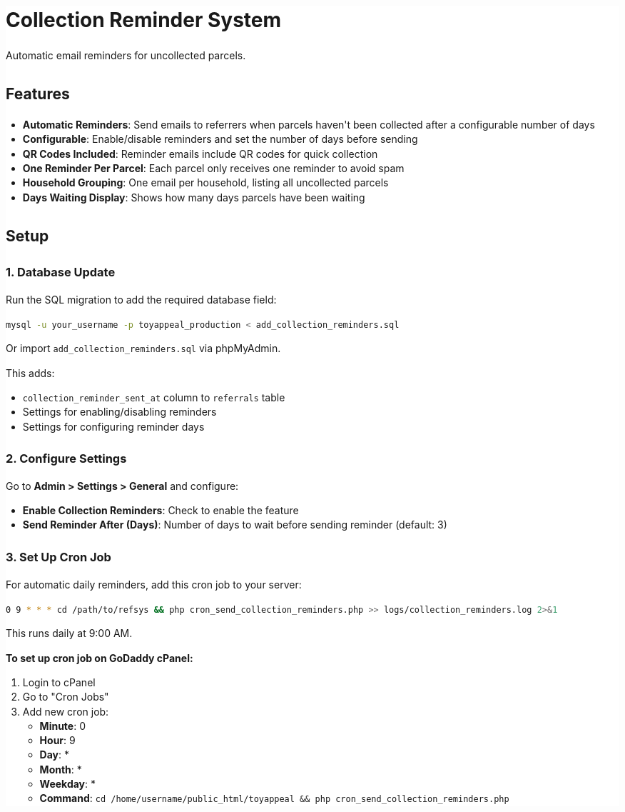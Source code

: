 # Collection Reminder System

Automatic email reminders for uncollected parcels.

## Features

- **Automatic Reminders**: Send emails to referrers when parcels haven't been collected after a configurable number of days
- **Configurable**: Enable/disable reminders and set the number of days before sending
- **QR Codes Included**: Reminder emails include QR codes for quick collection
- **One Reminder Per Parcel**: Each parcel only receives one reminder to avoid spam
- **Household Grouping**: One email per household, listing all uncollected parcels
- **Days Waiting Display**: Shows how many days parcels have been waiting

## Setup

### 1. Database Update

Run the SQL migration to add the required database field:

```bash
mysql -u your_username -p toyappeal_production < add_collection_reminders.sql
```

Or import `add_collection_reminders.sql` via phpMyAdmin.

This adds:
- `collection_reminder_sent_at` column to `referrals` table
- Settings for enabling/disabling reminders
- Settings for configuring reminder days

### 2. Configure Settings

Go to **Admin > Settings > General** and configure:

- **Enable Collection Reminders**: Check to enable the feature
- **Send Reminder After (Days)**: Number of days to wait before sending reminder (default: 3)

### 3. Set Up Cron Job

For automatic daily reminders, add this cron job to your server:

```bash
0 9 * * * cd /path/to/refsys && php cron_send_collection_reminders.php >> logs/collection_reminders.log 2>&1
```

This runs daily at 9:00 AM.

**To set up cron job on GoDaddy cPanel:**
1. Login to cPanel
2. Go to "Cron Jobs"
3. Add new cron job:
   - **Minute**: 0
   - **Hour**: 9
   - **Day**: *
   - **Month**: *
   - **Weekday**: *
   - **Command**: `cd /home/username/public_html/toyappeal && php cron_send_collection_reminders.php`
